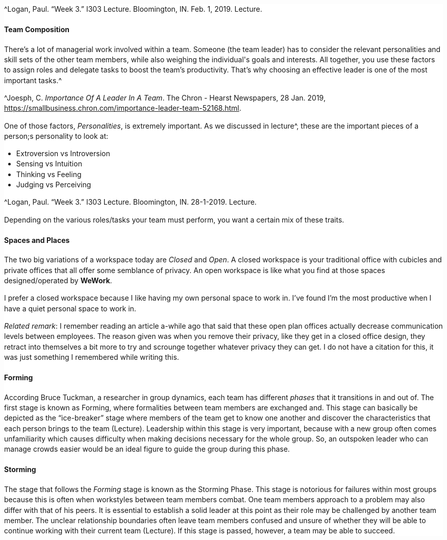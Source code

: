 ^Logan, Paul. “Week 3.” I303 Lecture. Bloomington, IN. Feb. 1, 2019. Lecture.

#### Team Composition
There’s a lot of managerial work involved within a team. Someone (the team leader) has to 
consider the relevant personalities and skill sets of the other team members, while also 
weighing the individual's goals and interests. All together, you use these factors to 
assign roles and delegate tasks to boost the team’s productivity. That’s why choosing an 
effective leader is one of the most important tasks.^

^Joesph, C. *Importance Of A Leader In A Team*. The Chron - Hearst Newspapers, 28 Jan. 
2019, https://smallbusiness.chron.com/importance-leader-team-52168.html.

One of those factors, *Personalities*, is extremely important. As we discussed in 
lecture^, these are the important pieces of a person;s personality to look at:
- Extroversion vs Introversion
- Sensing vs Intuition
- Thinking vs Feeling
- Judging vs Perceiving

^Logan, Paul. “Week 3.” I303 Lecture. Bloomington, IN. 28-1-2019. Lecture.

Depending on the various roles/tasks your team must perform, you want a certain mix of 
these traits.
#### Spaces and Places
The two big variations of a workspace today are *Closed* and *Open*. A closed workspace is 
your traditional office with cubicles and private offices that all offer some semblance of 
privacy. An open workspace is like what you find at those spaces designed/operated by 
**WeWork**.

I prefer a closed workspace because I like having my own personal space to work in. I’ve 
found I’m the most productive when I have a quiet personal space to work in. 

*Related remark*: I remember reading an article a-while ago that said that these open plan 
offices actually decrease communication levels between employees. The reason given was 
when you remove their privacy, like they get in a closed office design, they retract into 
themselves a bit more to try and scrounge together whatever privacy they can get. I do not 
have a citation for this, it was just something I remembered while writing this. 

#### Forming
According Bruce Tuckman, a researcher in group dynamics, each team has different *phases*
that it transitions in and out of. The first stage is known as Forming, where formalities 
between team members are exchanged and. This stage can basically be depicted as the 
“ice-breaker” stage where members of the team get to know one another and discover 
the characteristics that each person brings to the team (Lecture). Leadership within 
this stage is very important, because with a new group often comes unfamiliarity which 
causes difficulty when making decisions necessary for the whole group. So, an outspoken 
leader who can manage crowds easier would be an ideal figure to guide the group during this 
phase.

#### Storming
The stage that follows the *Forming* stage is known as the Storming Phase. This stage 
is notorious for failures within most groups because this is often when workstyles 
between team members combat. One team members approach to a problem may also differ 
with that of his peers. It is essential to establish a solid leader at this point as their 
role may be challenged by another team member. The unclear relationship boundaries often 
leave team members confused and unsure of whether they will be able to continue working with 
their current team (Lecture). If this stage is passed, however, a team may be able to succeed. 
